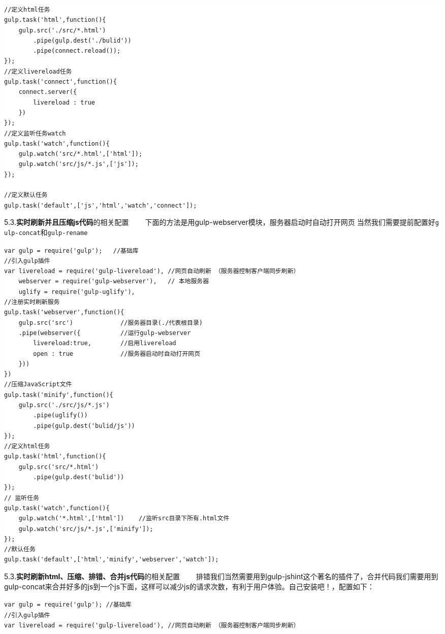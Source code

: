 ```
//定义html任务
gulp.task('html',function(){
	gulp.src('./src/*.html')
		.pipe(gulp.dest('./bulid'))
		.pipe(connect.reload());
});
//定义livereload任务
gulp.task('connect',function(){
	connect.server({
		livereload : true
	})
});
//定义监听任务watch
gulp.task('watch',function(){
	gulp.watch('src/*.html',['html']);
	gulp.watch('src/js/*.js',['js']);
});

//定义默认任务
gulp.task('default',['js','html','watch','connect']);
```
5.3.**实时刷新并且压缩js代码**的相关配置
&emsp;&emsp;下面的方法是用gulp-webserver模块，服务器启动时自动打开网页
当然我们需要提前配置好`gulp-concat`和`gulp-rename`
```
var gulp = require('gulp');   //基础库
//引入gulp插件
var livereload = require('gulp-livereload'), //网页自动刷新 （服务器控制客户端同步刷新）
	webserver = require('gulp-webserver'),   // 本地服务器
	uglify = require('gulp-uglify'),
//注册实时刷新服务
gulp.task('webserver',function(){
	gulp.src('src')  			//服务器目录(./代表根目录)
	.pipe(webserver({  			//运行gulp-webserver
		livereload:true,    	//启用livereload
		open : true				//服务器启动时自动打开网页
	})) 
}) 
//压缩JavaScript文件
gulp.task('minify',function(){
	gulp.src('./src/js/*.js')
		.pipe(uglify())
		.pipe(gulp.dest('bulid/js'))
});
//定义html任务
gulp.task('html',function(){
	gulp.src('src/*.html')
		.pipe(gulp.dest('bulid'))
});
// 监听任务
gulp.task('watch',function(){
	gulp.watch('*.html',['html'])    //监听src目录下所有.html文件
	gulp.watch('src/js/*.js',['minify']);
});
//默认任务
gulp.task('default',['html','minify','webserver','watch']);
```
5.3.**实时刷新html、压缩、排错、合并js代码**的相关配置
&emsp;&emsp;排错我们当然需要用到gulp-jshint这个著名的插件了，合并代码我们需要用到gulp-concat来合并好多的js到一个js下面，这样可以减少js的请求次数，有利于用户体验。自己安装吧！，配置如下：
```
var gulp = require('gulp'); //基础库
//引入gulp插件
var livereload = require('gulp-livereload'), //网页自动刷新 （服务器控制客户端同步刷新）
```